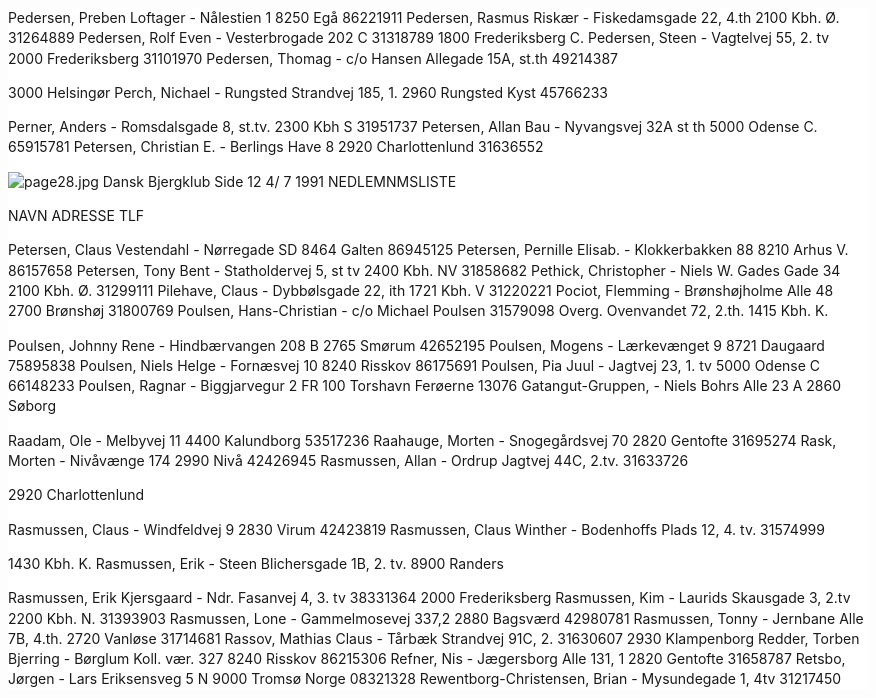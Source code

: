 Pedersen, Preben Loftager - Nålestien 1 8250 Egå 86221911
Pedersen, Rasmus Riskær - Fiskedamsgade 22, 4.th 2100 Kbh. Ø. 31264889
Pedersen, Rolf Even - Vesterbrogade 202 C 31318789
1800 Frederiksberg C.
Pedersen, Steen - Vagtelvej 55, 2. tv 2000 Frederiksberg 31101970
Pedersen, Thomag - c/o Hansen Allegade 15A, st.th 49214387

3000 Helsingør
Perch, Nichael - Rungsted Strandvej 185, 1. 2960 Rungsted Kyst 45766233

Perner, Anders - Romsdalsgade 8, st.tv. 2300 Kbh S 31951737
Petersen, Allan Bau - Nyvangsvej 32A st th 5000 Odense C. 65915781
Petersen, Christian E. - Berlings Have 8 2920 Charlottenlund 31636552





![page28.jpg](/1991/DB-1991-3/page28.jpg)
Dansk Bjergklub Side 12
4/ 7 1991
NEDLEMNMSLISTE

NAVN ADRESSE TLF

Petersen, Claus Vestendahl - Nørregade SD 8464 Galten 86945125
Petersen, Pernille Elisab. - Klokkerbakken 88 8210 Arhus V. 86157658
Petersen, Tony Bent - Statholdervej 5, st tv 2400 Kbh. NV 31858682
Pethick, Christopher - Niels W. Gades Gade 34 2100 Kbh. Ø. 31299111
Pilehave, Claus - Dybbølsgade 22, ith 1721 Kbh. V 31220221
Pociot, Flemming - Brønshøjholme Alle 48 2700 Brønshøj 31800769
Poulsen, Hans-Christian - c/o Michael Poulsen 31579098
Overg. Ovenvandet 72, 2.th. 1415 Kbh. K.

Poulsen, Johnny Rene - Hindbærvangen 208 B 2765 Smørum 42652195
Poulsen, Mogens - Lærkevænget 9 8721 Daugaard 75895838
Poulsen, Niels Helge - Fornæsvej 10 8240 Risskov 86175691
Poulsen, Pia Juul - Jagtvej 23, 1. tv 5000 Odense C 66148233
Poulsen, Ragnar - Biggjarvegur 2 FR 100 Torshavn Ferøerne 13076
Gatangut-Gruppen, - Niels Bohrs Alle 23 A 2860 Søborg

Raadam, Ole - Melbyvej 11 4400 Kalundborg 53517236
Raahauge, Morten - Snogegårdsvej 70 2820 Gentofte 31695274
Rask, Morten - Nivåvænge 174 2990 Nivå 42426945
Rasmussen, Allan - Ordrup Jagtvej 44C, 2.tv. 31633726

2920 Charlottenlund

Rasmussen, Claus - Windfeldvej 9 2830 Virum 42423819
Rasmussen, Claus Winther - Bodenhoffs Plads 12, 4. tv. 31574999

1430 Kbh. K.
Rasmussen, Erik - Steen Blichersgade 1B, 2. tv. 8900 Randers

Rasmussen, Erik Kjersgaard - Ndr. Fasanvej 4, 3. tv 38331364
2000 Frederiksberg
Rasmussen, Kim - Laurids Skausgade 3, 2.tv 2200 Kbh. N. 31393903
Rasmussen, Lone - Gammelmosevej 337,2 2880 Bagsværd 42980781
Rasmussen, Tonny - Jernbane Alle 7B, 4.th. 2720 Vanløse 31714681
Rassov, Mathias Claus - Tårbæk Strandvej 91C, 2. 31630607
2930 Klampenborg
Redder, Torben Bjerring - Børglum Koll. vær. 327 8240 Risskov 86215306
Refner, Nis - Jægersborg Alle 131, 1 2820 Gentofte 31658787
Retsbo, Jørgen - Lars Eriksensveg 5 N 9000 Tromsø Norge 08321328
Rewentborg-Christensen, Brian - Mysundegade 1, 4tv 31217450
